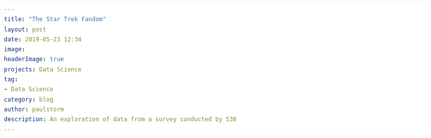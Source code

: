 ```yaml
---
title: "The Star Trek Fandom"
layout: post
date: 2019-05-23 12:34
image: 
headerImage: true
projects: Data Science
tag:
- Data Science
category: blog
author: paulstorm
description: An exploration of data from a survey conducted by 538
---
```
